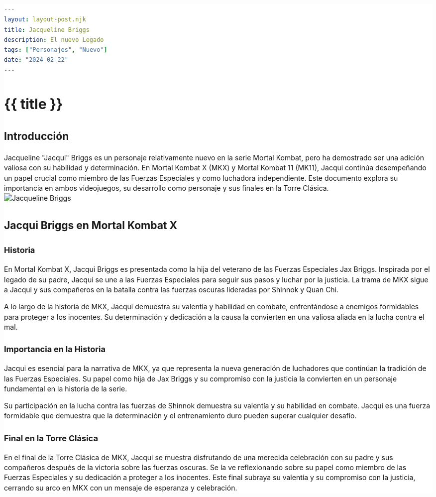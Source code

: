 ```yaml
---
layout: layout-post.njk
title: Jacqueline Briggs
description: El nuevo Legado
tags: ["Personajes", "Nuevo"]
date: "2024-02-22"
---
```

# {{ title }}


## Introducción


<section class="row"> <article class="col-12 col-md-6">
Jacqueline "Jacqui" Briggs es un personaje relativamente nuevo en la serie Mortal Kombat, pero ha demostrado ser una adición valiosa con su habilidad y determinación. En Mortal Kombat X (MKX) y Mortal Kombat 11 (MK11), Jacqui continúa desempeñando un papel crucial como miembro de las Fuerzas Especiales y como luchadora independiente. Este documento explora su importancia en ambos videojuegos, su desarrollo como personaje y sus finales en la Torre Clásica.  </article>
<article class="col-12 col-md-6"> <img src="/img/Jaccqueline_Briggs.webp" alt="Jacqueline Briggs " width="90%" height="auto" class="img-fluid"> </article>

## Jacqui Briggs en Mortal Kombat X

### Historia

En Mortal Kombat X, Jacqui Briggs es presentada como la hija del veterano de las Fuerzas Especiales Jax Briggs. Inspirada por el legado de su padre, Jacqui se une a las Fuerzas Especiales para seguir sus pasos y luchar por la justicia. La trama de MKX sigue a Jacqui y sus compañeros en la batalla contra las fuerzas oscuras lideradas por Shinnok y Quan Chi.

A lo largo de la historia de MKX, Jacqui demuestra su valentía y habilidad en combate, enfrentándose a enemigos formidables para proteger a los inocentes. Su determinación y dedicación a la causa la convierten en una valiosa aliada en la lucha contra el mal.

### Importancia en la Historia

Jacqui es esencial para la narrativa de MKX, ya que representa la nueva generación de luchadores que continúan la tradición de las Fuerzas Especiales. Su papel como hija de Jax Briggs y su compromiso con la justicia la convierten en un personaje fundamental en la historia de la serie.

Su participación en la lucha contra las fuerzas de Shinnok demuestra su valentía y su habilidad en combate. Jacqui es una fuerza formidable que demuestra que la determinación y el entrenamiento duro pueden superar cualquier desafío.

### Final en la Torre Clásica

En el final de la Torre Clásica de MKX, Jacqui se muestra disfrutando de una merecida celebración con su padre y sus compañeros después de la victoria sobre las fuerzas oscuras. Se la ve reflexionando sobre su papel como miembro de las Fuerzas Especiales y su dedicación a proteger a los inocentes. Este final subraya su valentía y su compromiso con la justicia, cerrando su arco en MKX con un mensaje de esperanza y celebración.
